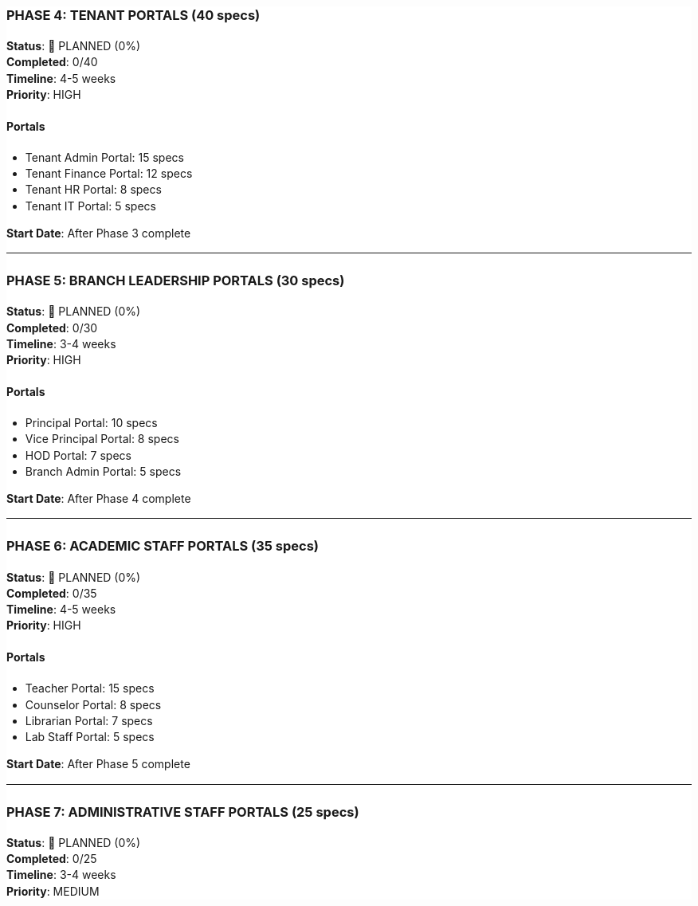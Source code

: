 
### PHASE 4: TENANT PORTALS (40 specs)
**Status**: 📝 PLANNED (0%)  
**Completed**: 0/40  
**Timeline**: 4-5 weeks  
**Priority**: HIGH

#### Portals
- Tenant Admin Portal: 15 specs
- Tenant Finance Portal: 12 specs
- Tenant HR Portal: 8 specs
- Tenant IT Portal: 5 specs

**Start Date**: After Phase 3 complete

---

### PHASE 5: BRANCH LEADERSHIP PORTALS (30 specs)
**Status**: 📝 PLANNED (0%)  
**Completed**: 0/30  
**Timeline**: 3-4 weeks  
**Priority**: HIGH

#### Portals
- Principal Portal: 10 specs
- Vice Principal Portal: 8 specs
- HOD Portal: 7 specs
- Branch Admin Portal: 5 specs

**Start Date**: After Phase 4 complete

---

### PHASE 6: ACADEMIC STAFF PORTALS (35 specs)
**Status**: 📝 PLANNED (0%)  
**Completed**: 0/35  
**Timeline**: 4-5 weeks  
**Priority**: HIGH

#### Portals
- Teacher Portal: 15 specs
- Counselor Portal: 8 specs
- Librarian Portal: 7 specs
- Lab Staff Portal: 5 specs

**Start Date**: After Phase 5 complete

---

### PHASE 7: ADMINISTRATIVE STAFF PORTALS (25 specs)
**Status**: 📝 PLANNED (0%)  
**Completed**: 0/25  
**Timeline**: 3-4 weeks  
**Priority**: MEDIUM
